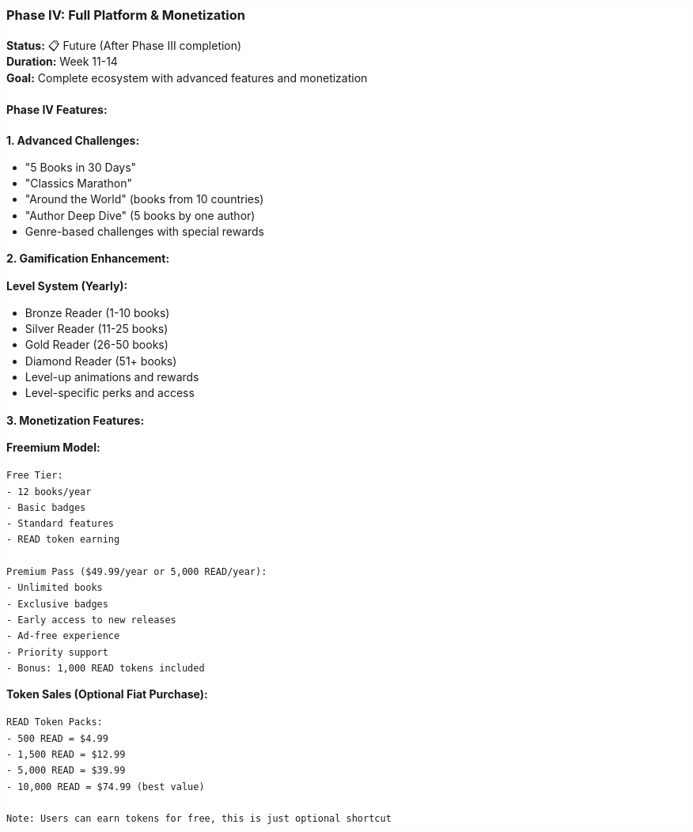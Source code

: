 
### Phase IV: Full Platform & Monetization
**Status:** 📋 Future (After Phase III completion)  
**Duration:** Week 11-14  
**Goal:** Complete ecosystem with advanced features and monetization

#### Phase IV Features:

**1. Advanced Challenges:**
- "5 Books in 30 Days"
- "Classics Marathon"
- "Around the World" (books from 10 countries)
- "Author Deep Dive" (5 books by one author)
- Genre-based challenges with special rewards

**2. Gamification Enhancement:**

**Level System (Yearly):**
- Bronze Reader (1-10 books)
- Silver Reader (11-25 books)
- Gold Reader (26-50 books)
- Diamond Reader (51+ books)
- Level-up animations and rewards
- Level-specific perks and access

**3. Monetization Features:**

**Freemium Model:**
```
Free Tier:
- 12 books/year
- Basic badges
- Standard features
- READ token earning

Premium Pass ($49.99/year or 5,000 READ/year):
- Unlimited books
- Exclusive badges
- Early access to new releases
- Ad-free experience
- Priority support
- Bonus: 1,000 READ tokens included
```

**Token Sales (Optional Fiat Purchase):**
```
READ Token Packs:
- 500 READ = $4.99
- 1,500 READ = $12.99
- 5,000 READ = $39.99
- 10,000 READ = $74.99 (best value)

Note: Users can earn tokens for free, this is just optional shortcut
```
